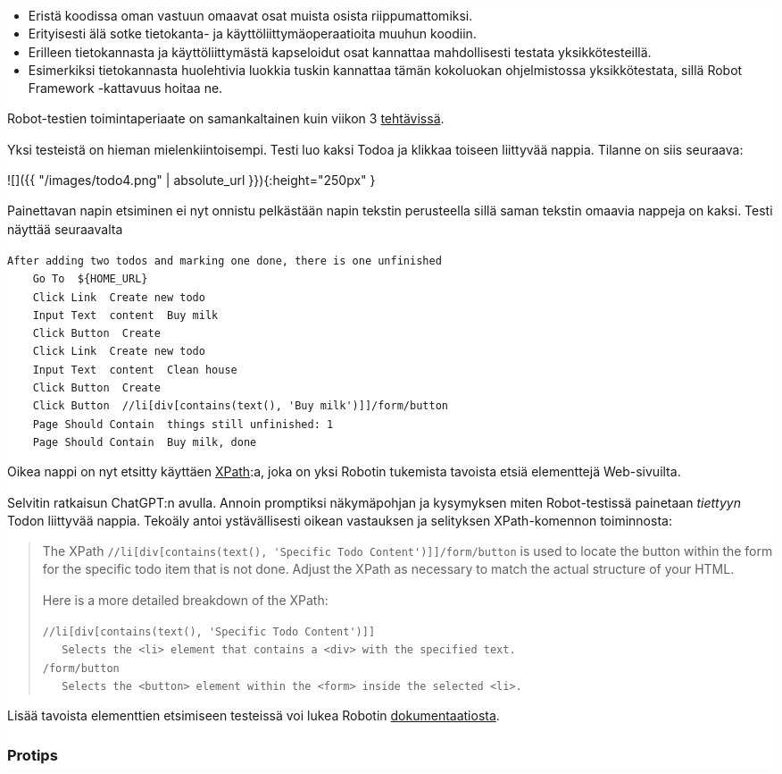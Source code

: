- Eristä koodissa oman vastuun omaavat osat muista osista riippumattomiksi.
- Erityisesti älä sotke tietokanta- ja käyttöliittymäoperaatioita muuhun koodiin.
- Erilleen tietokannasta ja käyttöliittymästä kapseloidut osat kannattaa mahdollisesti testata yksikkötesteillä.
- Esimerkiksi tietokannasta huolehtivia luokkia tuskin kannattaa tämän kokoluokan ohjelmistossa yksikkötestata, sillä Robot Framework -kattavuus hoitaa ne.

Robot-testien toimintaperiaate on samankaltainen kuin viikon 3 [tehtävissä](/tehtavat3).

Yksi testeistä on hieman mielenkiintoisempi. Testi luo kaksi Todoa ja klikkaa toiseen liittyvää nappia. Tilanne on siis seuraava:

![]({{ "/images/todo4.png" | absolute_url }}){:height="250px" }

Painettavan napin etsiminen ei nyt onnistu pelkästään napin tekstin perusteella sillä saman tekstin omaavia nappeja on kaksi. Testi näyttää seuraavalta

```robot
After adding two todos and marking one done, there is one unfinished
    Go To  ${HOME_URL}
    Click Link  Create new todo
    Input Text  content  Buy milk
    Click Button  Create
    Click Link  Create new todo
    Input Text  content  Clean house
    Click Button  Create
    Click Button  //li[div[contains(text(), 'Buy milk')]]/form/button
    Page Should Contain  things still unfinished: 1
    Page Should Contain  Buy milk, done
```

Oikea nappi on nyt etsitty käyttäen [XPath](https://developer.mozilla.org/en-US/docs/Web/XPath):a, joka on yksi Robotin tukemista tavoista etsiä elementtejä Web-sivuilta.

Selvitin ratkaisun ChatGPT:n avulla. Annoin promptiksi näkymäpohjan ja kysymyksen miten Robot-testissä painetaan _tiettyyn_ Todon liittyvää nappia. Tekoäly antoi ystävällisesti oikean vastauksen ja selityksen XPath-komennon toiminnosta:

>The XPath `//li[div[contains(text(), 'Specific Todo Content')]]/form/button` is used to locate the button within the form for the specific todo item that is not done. Adjust the XPath as necessary to match the actual structure of your HTML.
>
>Here is a more detailed breakdown of the XPath:
>
>```
>//li[div[contains(text(), 'Specific Todo Content')]]
>    Selects the <li> element that contains a <div> with the specified text.
>/form/button
>    Selects the <button> element within the <form> inside the selected <li>.
>```

Lisää tavoista elementtien etsimiseen testeissä voi lukea Robotin [dokumentaatiosta](https://robotframework.org/SeleniumLibrary/SeleniumLibrary.html#Locating%20elements).


### Protips
